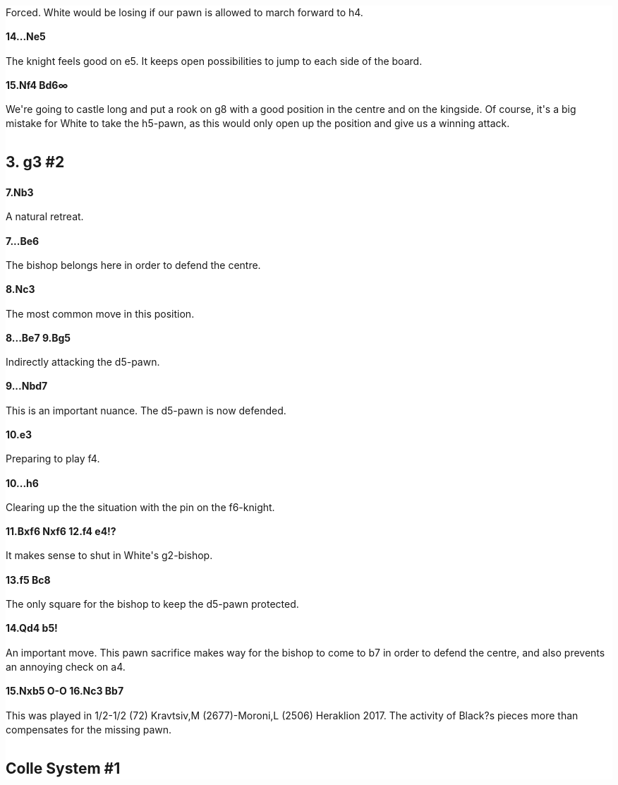 Forced. White would be losing if our pawn is allowed to march forward to h4.

**14...Ne5**

The knight feels good on e5. It keeps open possibilities to jump to each side of the board.

**15.Nf4 Bd6∞**

We're going to castle long and put a rook on g8 with a good position in the centre and on the kingside. Of course, it's a big mistake for White to take the h5-pawn, as this would only open up the position and give us a winning attack.

## 3. g3 #2

**7.Nb3**

A natural retreat.

**7...Be6**

The bishop belongs here in order to defend the centre.

**8.Nc3**

The most common move in this position.

**8...Be7 9.Bg5**

Indirectly attacking the d5-pawn.

**9...Nbd7**

This is an important nuance. The d5-pawn is now defended.

**10.e3**

Preparing to play f4.

**10...h6**

Clearing up the the situation with the pin on the f6-knight.

**11.Bxf6 Nxf6 12.f4 e4!?**

It makes sense to shut in White's g2-bishop.

**13.f5 Bc8**

The only square for the bishop to keep the d5-pawn protected.

**14.Qd4 b5!**

An important move. This pawn sacrifice makes way for the bishop to come to b7 in order to defend the centre, and also prevents an annoying check on a4.

**15.Nxb5 O-O 16.Nc3 Bb7**

This was played in 1/2-1/2 (72) Kravtsiv,M (2677)-Moroni,L (2506) Heraklion 2017. The activity of Black?s pieces more than compensates for the missing pawn.

## Colle System #1
